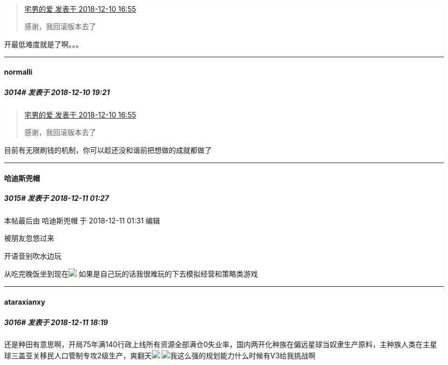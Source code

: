
<blockquote><a href="httphttps://bbs.saraba1st.com/2b/forum.php?mod=redirect&amp;goto=findpost&amp;pid=41897085&amp;ptid=1275523" target="_blank">宅男的爱 发表于 2018-12-10 16:55</a>

感谢，我回滚版本去了</blockquote>
开最低难度就是了啊。。。







-----

####  normalli  
##### 3014#       发表于 2018-12-10 19:21



<blockquote><a href="httphttps://bbs.saraba1st.com/2b/forum.php?mod=redirect&amp;goto=findpost&amp;pid=41897085&amp;ptid=1275523" target="_blank">宅男的爱 发表于 2018-12-10 16:55</a>

感谢，我回滚版本去了</blockquote>
目前有无限刷钱的机制，你可以趁还没和谐前把想做的成就都做了







-----

####  哈迪斯兜帽  
##### 3015#       发表于 2018-12-11 01:27



 本帖最后由 哈迪斯兜帽 于 2018-12-11 01:31 编辑 

被朋友忽悠过来

开语音别吹水边玩

从吃完晚饭坐到现在<img src="https://static.saraba1st.com/image/smiley/face2017/127.png" referrerpolicy="no-referrer">
如果是自己玩的话我很难玩的下去模拟经营和策略类游戏







-----

####  ataraxianxy  
##### 3016#       发表于 2018-12-11 18:19




还是种田有意思啊，开局75年满140行政上线所有资源全部满仓0失业率，国内两开化种族在偏远星球当奴隶生产原料，主种族人类在主星球三盖亚关移民人口管制专攻2级生产，爽翻天<img src="https://static.saraba1st.com/image/smiley/face2017/019.png" referrerpolicy="no-referrer">
<img src="https://static.saraba1st.com/image/smiley/face2017/186.png" referrerpolicy="no-referrer">我这么强的规划能力什么时候有V3给我挑战啊
